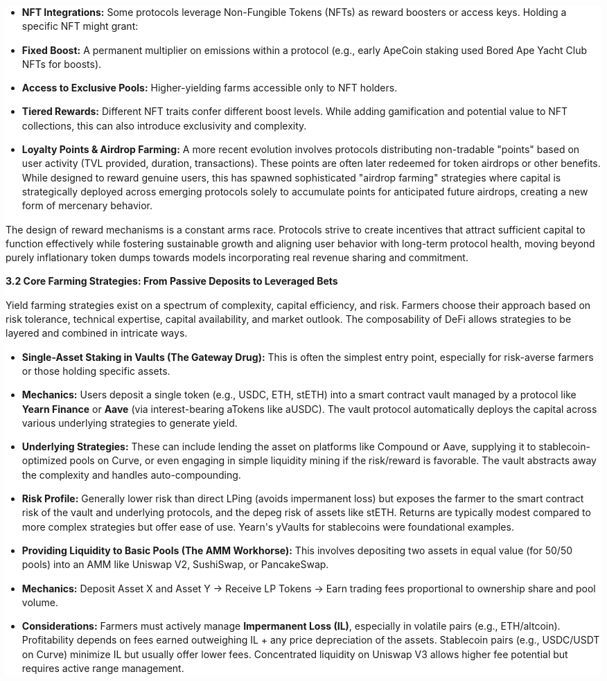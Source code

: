 *   **NFT Integrations:** Some protocols leverage Non-Fungible Tokens (NFTs) as reward boosters or access keys. Holding a specific NFT might grant:

*   **Fixed Boost:** A permanent multiplier on emissions within a protocol (e.g., early ApeCoin staking used Bored Ape Yacht Club NFTs for boosts).

*   **Access to Exclusive Pools:** Higher-yielding farms accessible only to NFT holders.

*   **Tiered Rewards:** Different NFT traits confer different boost levels. While adding gamification and potential value to NFT collections, this can also introduce exclusivity and complexity.

*   **Loyalty Points & Airdrop Farming:** A more recent evolution involves protocols distributing non-tradable "points" based on user activity (TVL provided, duration, transactions). These points are often later redeemed for token airdrops or other benefits. While designed to reward genuine users, this has spawned sophisticated "airdrop farming" strategies where capital is strategically deployed across emerging protocols solely to accumulate points for anticipated future airdrops, creating a new form of mercenary behavior.

The design of reward mechanisms is a constant arms race. Protocols strive to create incentives that attract sufficient capital to function effectively while fostering sustainable growth and aligning user behavior with long-term protocol health, moving beyond purely inflationary token dumps towards models incorporating real revenue sharing and commitment.

**3.2 Core Farming Strategies: From Passive Deposits to Leveraged Bets**

Yield farming strategies exist on a spectrum of complexity, capital efficiency, and risk. Farmers choose their approach based on risk tolerance, technical expertise, capital availability, and market outlook. The composability of DeFi allows strategies to be layered and combined in intricate ways.

*   **Single-Asset Staking in Vaults (The Gateway Drug):** This is often the simplest entry point, especially for risk-averse farmers or those holding specific assets.

*   **Mechanics:** Users deposit a single token (e.g., USDC, ETH, stETH) into a smart contract vault managed by a protocol like **Yearn Finance** or **Aave** (via interest-bearing aTokens like aUSDC). The vault protocol automatically deploys the capital across various underlying strategies to generate yield.

*   **Underlying Strategies:** These can include lending the asset on platforms like Compound or Aave, supplying it to stablecoin-optimized pools on Curve, or even engaging in simple liquidity mining if the risk/reward is favorable. The vault abstracts away the complexity and handles auto-compounding.

*   **Risk Profile:** Generally lower risk than direct LPing (avoids impermanent loss) but exposes the farmer to the smart contract risk of the vault and underlying protocols, and the depeg risk of assets like stETH. Returns are typically modest compared to more complex strategies but offer ease of use. Yearn's yVaults for stablecoins were foundational examples.

*   **Providing Liquidity to Basic Pools (The AMM Workhorse):** This involves depositing two assets in equal value (for 50/50 pools) into an AMM like Uniswap V2, SushiSwap, or PancakeSwap.

*   **Mechanics:** Deposit Asset X and Asset Y -> Receive LP Tokens -> Earn trading fees proportional to ownership share and pool volume.

*   **Considerations:** Farmers must actively manage **Impermanent Loss (IL)**, especially in volatile pairs (e.g., ETH/altcoin). Profitability depends on fees earned outweighing IL + any price depreciation of the assets. Stablecoin pairs (e.g., USDC/USDT on Curve) minimize IL but usually offer lower fees. Concentrated liquidity on Uniswap V3 allows higher fee potential but requires active range management.
